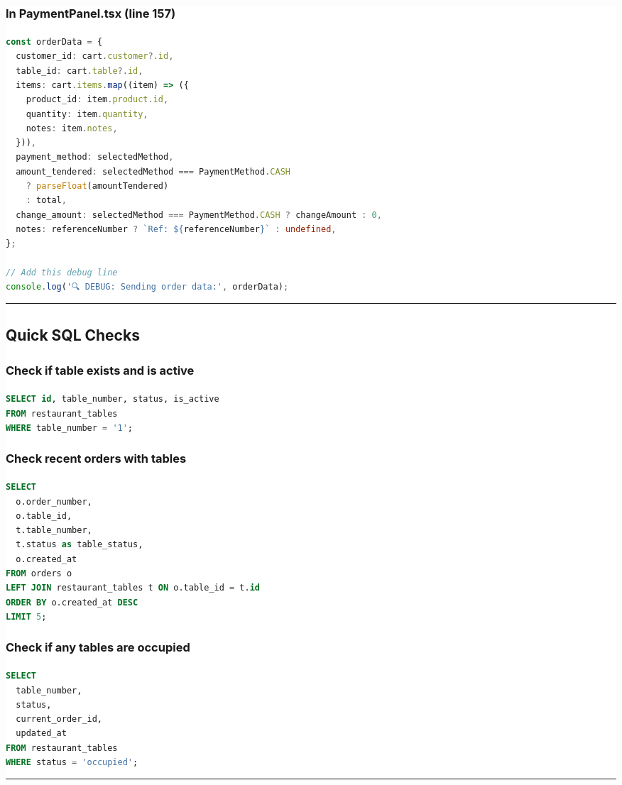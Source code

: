 ### In PaymentPanel.tsx (line 157)

```typescript
const orderData = {
  customer_id: cart.customer?.id,
  table_id: cart.table?.id,
  items: cart.items.map((item) => ({
    product_id: item.product.id,
    quantity: item.quantity,
    notes: item.notes,
  })),
  payment_method: selectedMethod,
  amount_tendered: selectedMethod === PaymentMethod.CASH 
    ? parseFloat(amountTendered) 
    : total,
  change_amount: selectedMethod === PaymentMethod.CASH ? changeAmount : 0,
  notes: referenceNumber ? `Ref: ${referenceNumber}` : undefined,
};

// Add this debug line
console.log('🔍 DEBUG: Sending order data:', orderData);
```

---

## Quick SQL Checks

### Check if table exists and is active
```sql
SELECT id, table_number, status, is_active 
FROM restaurant_tables 
WHERE table_number = '1';
```

### Check recent orders with tables
```sql
SELECT 
  o.order_number,
  o.table_id,
  t.table_number,
  t.status as table_status,
  o.created_at
FROM orders o
LEFT JOIN restaurant_tables t ON o.table_id = t.id
ORDER BY o.created_at DESC
LIMIT 5;
```

### Check if any tables are occupied
```sql
SELECT 
  table_number,
  status,
  current_order_id,
  updated_at
FROM restaurant_tables
WHERE status = 'occupied';
```

---